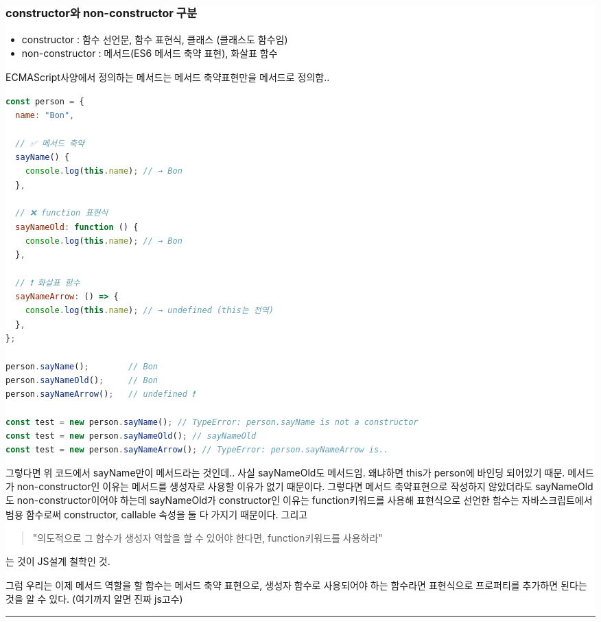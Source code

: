 ### constructor와 non-constructor 구분

- constructor : 함수 선언문, 함수 표현식, 클래스 (클래스도 함수임)
- non-constructor : 메서드(ES6 메서드 축약 표현), 화살표 함수

ECMAScript사양에서 정의하는 메서드는 메서드 축약표현만을 메서드로 정의함..

```js
const person = {
  name: "Bon",

  // ✅ 메서드 축약
  sayName() {
    console.log(this.name); // → Bon
  },

  // ❌ function 표현식
  sayNameOld: function () {
    console.log(this.name); // → Bon
  },

  // ❗ 화살표 함수
  sayNameArrow: () => {
    console.log(this.name); // → undefined (this는 전역)
  },
};

person.sayName();        // Bon
person.sayNameOld();     // Bon
person.sayNameArrow();   // undefined ❗

const test = new person.sayName(); // TypeError: person.sayName is not a constructor
const test = new person.sayNameOld(); // sayNameOld
const test = new person.sayNameArrow(); // TypeError: person.sayNameArrow is..

```


그렇다면 위 코드에서 sayName만이 메서드라는 것인데..
사실 sayNameOld도 메서드임. 왜냐하면 this가 person에 바인딩 되어있기 때문.
메서드가 non-constructor인 이유는 메서드를 생성자로 사용할 이유가 없기 때문이다.
그렇다면 메서드 축약표현으로 작성하지 않았더라도 sayNameOld도 non-constructor이어야 하는데
sayNameOld가 constructor인 이유는 function키워드를 사용해 표현식으로 선언한 함수는
자바스크립트에서 범용 함수로써 constructor, callable 속성을 둘 다 가지기 때문이다.
그리고

> "의도적으로 그 함수가 생성자 역할을 할 수 있어야 한다면, function키워드를 사용하라"

는 것이 JS설계 철학인 것.

그럼 우리는 이제 메서드 역할을 할 함수는 메서드 축약 표현으로,
생성자 함수로 사용되어야 하는 함수라면 표현식으로 프로퍼티를 추가하면 된다는 것을 알 수 있다.
(여기까지 알면 진짜 js고수)

---
